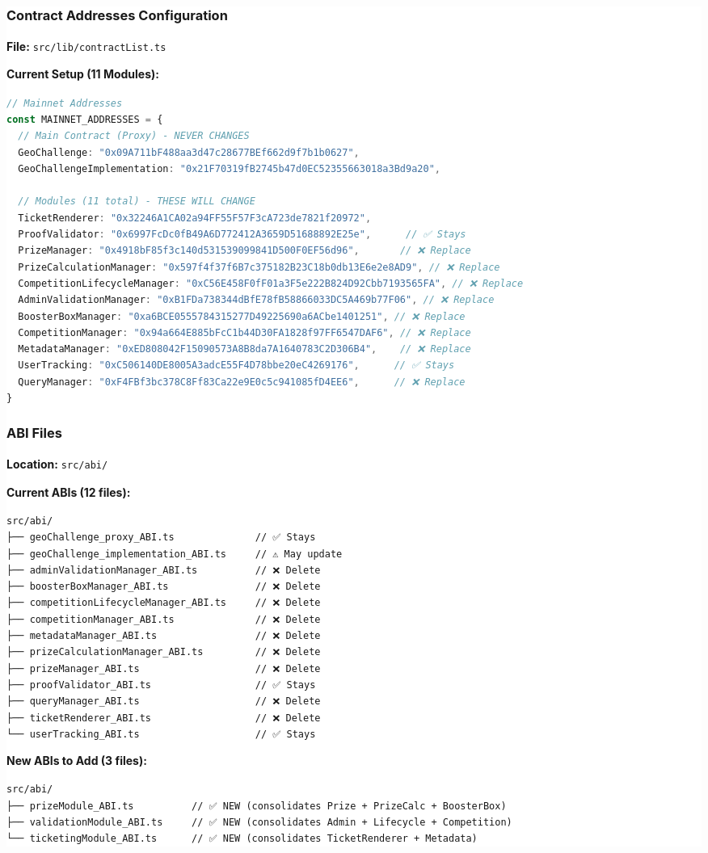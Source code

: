 ### Contract Addresses Configuration

**File:** `src/lib/contractList.ts`

**Current Setup (11 Modules):**

```typescript
// Mainnet Addresses
const MAINNET_ADDRESSES = {
  // Main Contract (Proxy) - NEVER CHANGES
  GeoChallenge: "0x09A711bF488aa3d47c28677BEf662d9f7b1b0627",
  GeoChallengeImplementation: "0x21F70319fB2745b47d0EC52355663018a3Bd9a20",

  // Modules (11 total) - THESE WILL CHANGE
  TicketRenderer: "0x32246A1CA02a94FF55F57F3cA723de7821f20972",
  ProofValidator: "0x6997FcDc0fB49A6D772412A3659D51688892E25e",      // ✅ Stays
  PrizeManager: "0x4918bF85f3c140d531539099841D500F0EF56d96",       // ❌ Replace
  PrizeCalculationManager: "0x597f4f37f6B7c375182B23C18b0db13E6e2e8AD9", // ❌ Replace
  CompetitionLifecycleManager: "0xC56E458F0fF01a3F5e222B824D92Cbb7193565FA", // ❌ Replace
  AdminValidationManager: "0xB1FDa738344dBfE78fB58866033DC5A469b77F06", // ❌ Replace
  BoosterBoxManager: "0xa6BCE0555784315277D49225690a6ACbe1401251", // ❌ Replace
  CompetitionManager: "0x94a664E885bFcC1b44D30FA1828f97FF6547DAF6", // ❌ Replace
  MetadataManager: "0xED808042F15090573A8B8da7A1640783C2D306B4",    // ❌ Replace
  UserTracking: "0xC506140DE8005A3adcE55F4D78bbe20eC4269176",      // ✅ Stays
  QueryManager: "0xF4FBf3bc378C8Ff83Ca22e9E0c5c941085fD4EE6",      // ❌ Replace
}
```

### ABI Files

**Location:** `src/abi/`

**Current ABIs (12 files):**
```
src/abi/
├── geoChallenge_proxy_ABI.ts              // ✅ Stays
├── geoChallenge_implementation_ABI.ts     // ⚠️ May update
├── adminValidationManager_ABI.ts          // ❌ Delete
├── boosterBoxManager_ABI.ts               // ❌ Delete
├── competitionLifecycleManager_ABI.ts     // ❌ Delete
├── competitionManager_ABI.ts              // ❌ Delete
├── metadataManager_ABI.ts                 // ❌ Delete
├── prizeCalculationManager_ABI.ts         // ❌ Delete
├── prizeManager_ABI.ts                    // ❌ Delete
├── proofValidator_ABI.ts                  // ✅ Stays
├── queryManager_ABI.ts                    // ❌ Delete
├── ticketRenderer_ABI.ts                  // ❌ Delete
└── userTracking_ABI.ts                    // ✅ Stays
```

**New ABIs to Add (3 files):**
```
src/abi/
├── prizeModule_ABI.ts          // ✅ NEW (consolidates Prize + PrizeCalc + BoosterBox)
├── validationModule_ABI.ts     // ✅ NEW (consolidates Admin + Lifecycle + Competition)
└── ticketingModule_ABI.ts      // ✅ NEW (consolidates TicketRenderer + Metadata)
```
